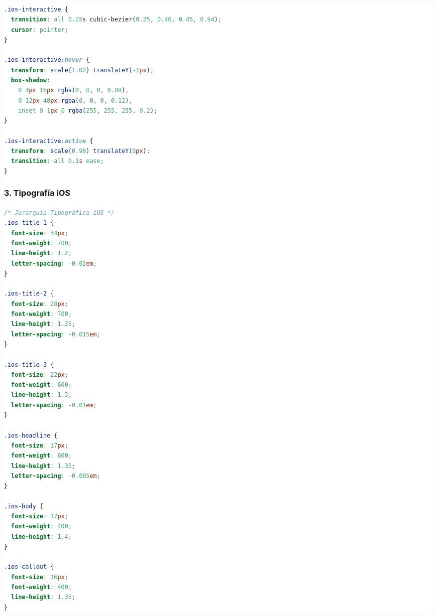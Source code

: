 ```css
.ios-interactive {
  transition: all 0.25s cubic-bezier(0.25, 0.46, 0.45, 0.94);
  cursor: pointer;
}

.ios-interactive:hover {
  transform: scale(1.02) translateY(-1px);
  box-shadow: 
    0 4px 16px rgba(0, 0, 0, 0.08),
    0 12px 48px rgba(0, 0, 0, 0.12),
    inset 0 1px 0 rgba(255, 255, 255, 0.2);
}

.ios-interactive:active {
  transform: scale(0.98) translateY(0px);
  transition: all 0.1s ease;
}
```

### 3. Tipografía iOS

```css
/* Jerarquía Tipográfica iOS */
.ios-title-1 {
  font-size: 34px;
  font-weight: 700;
  line-height: 1.2;
  letter-spacing: -0.02em;
}

.ios-title-2 {
  font-size: 28px;
  font-weight: 700;
  line-height: 1.25;
  letter-spacing: -0.015em;
}

.ios-title-3 {
  font-size: 22px;
  font-weight: 600;
  line-height: 1.3;
  letter-spacing: -0.01em;
}

.ios-headline {
  font-size: 17px;
  font-weight: 600;
  line-height: 1.35;
  letter-spacing: -0.005em;
}

.ios-body {
  font-size: 17px;
  font-weight: 400;
  line-height: 1.4;
}

.ios-callout {
  font-size: 16px;
  font-weight: 400;
  line-height: 1.35;
}

```
